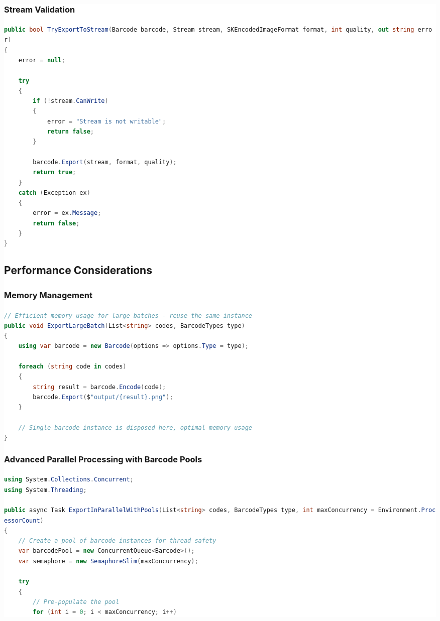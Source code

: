 ### Stream Validation

```csharp
public bool TryExportToStream(Barcode barcode, Stream stream, SKEncodedImageFormat format, int quality, out string error)
{
    error = null;
    
    try
    {
        if (!stream.CanWrite)
        {
            error = "Stream is not writable";
            return false;
        }
        
        barcode.Export(stream, format, quality);
        return true;
    }
    catch (Exception ex)
    {
        error = ex.Message;
        return false;
    }
}
```

## Performance Considerations

### Memory Management

```csharp
// Efficient memory usage for large batches - reuse the same instance
public void ExportLargeBatch(List<string> codes, BarcodeTypes type)
{
    using var barcode = new Barcode(options => options.Type = type);
    
    foreach (string code in codes)
    {
        string result = barcode.Encode(code);
        barcode.Export($"output/{result}.png");
    }
    
    // Single barcode instance is disposed here, optimal memory usage
}
```

### Advanced Parallel Processing with Barcode Pools

```csharp
using System.Collections.Concurrent;
using System.Threading;

public async Task ExportInParallelWithPools(List<string> codes, BarcodeTypes type, int maxConcurrency = Environment.ProcessorCount)
{
    // Create a pool of barcode instances for thread safety
    var barcodePool = new ConcurrentQueue<Barcode>();
    var semaphore = new SemaphoreSlim(maxConcurrency);
    
    try
    {
        // Pre-populate the pool
        for (int i = 0; i < maxConcurrency; i++)
```